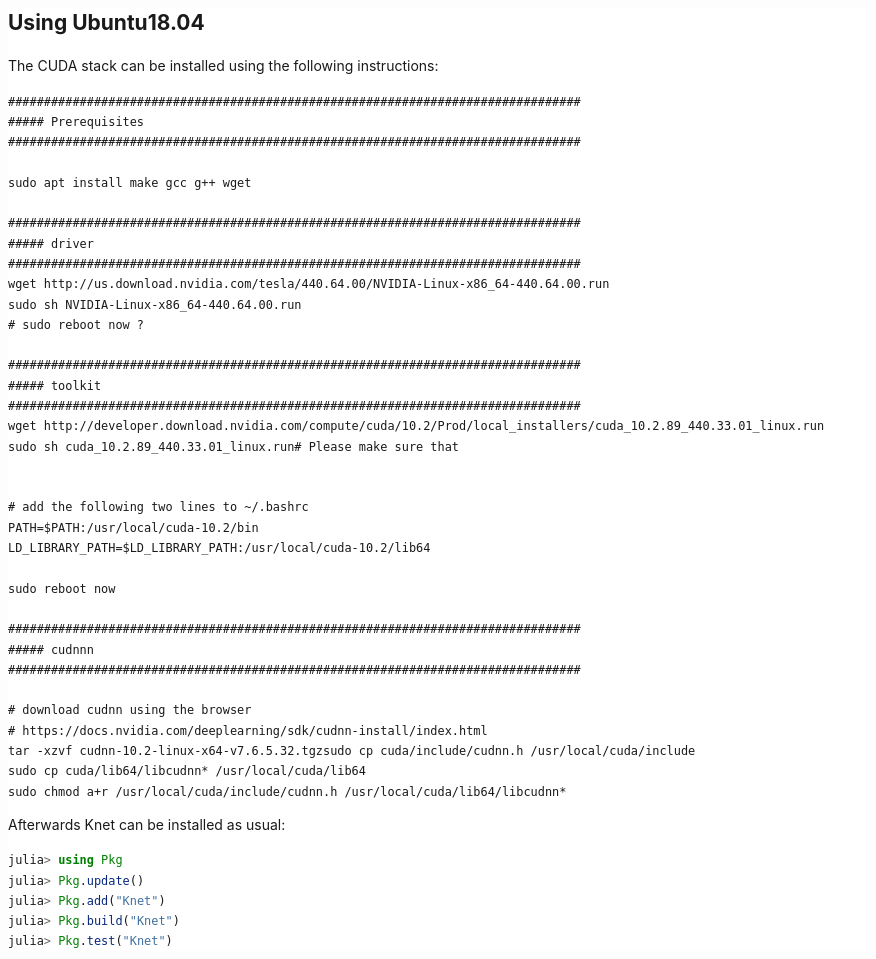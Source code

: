 ## Using Ubuntu18.04

The CUDA stack can be installed using the following instructions:
```shell
################################################################################
##### Prerequisites
################################################################################

sudo apt install make gcc g++ wget

################################################################################
##### driver
################################################################################
wget http://us.download.nvidia.com/tesla/440.64.00/NVIDIA-Linux-x86_64-440.64.00.run
sudo sh NVIDIA-Linux-x86_64-440.64.00.run
# sudo reboot now ?

################################################################################
##### toolkit
################################################################################
wget http://developer.download.nvidia.com/compute/cuda/10.2/Prod/local_installers/cuda_10.2.89_440.33.01_linux.run
sudo sh cuda_10.2.89_440.33.01_linux.run# Please make sure that


# add the following two lines to ~/.bashrc
PATH=$PATH:/usr/local/cuda-10.2/bin
LD_LIBRARY_PATH=$LD_LIBRARY_PATH:/usr/local/cuda-10.2/lib64

sudo reboot now

################################################################################
##### cudnnn
################################################################################

# download cudnn using the browser
# https://docs.nvidia.com/deeplearning/sdk/cudnn-install/index.html
tar -xzvf cudnn-10.2-linux-x64-v7.6.5.32.tgzsudo cp cuda/include/cudnn.h /usr/local/cuda/include
sudo cp cuda/lib64/libcudnn* /usr/local/cuda/lib64
sudo chmod a+r /usr/local/cuda/include/cudnn.h /usr/local/cuda/lib64/libcudnn*
```

Afterwards Knet can be installed as usual:
```julia
julia> using Pkg
julia> Pkg.update()
julia> Pkg.add("Knet")
julia> Pkg.build("Knet")
julia> Pkg.test("Knet")
```
